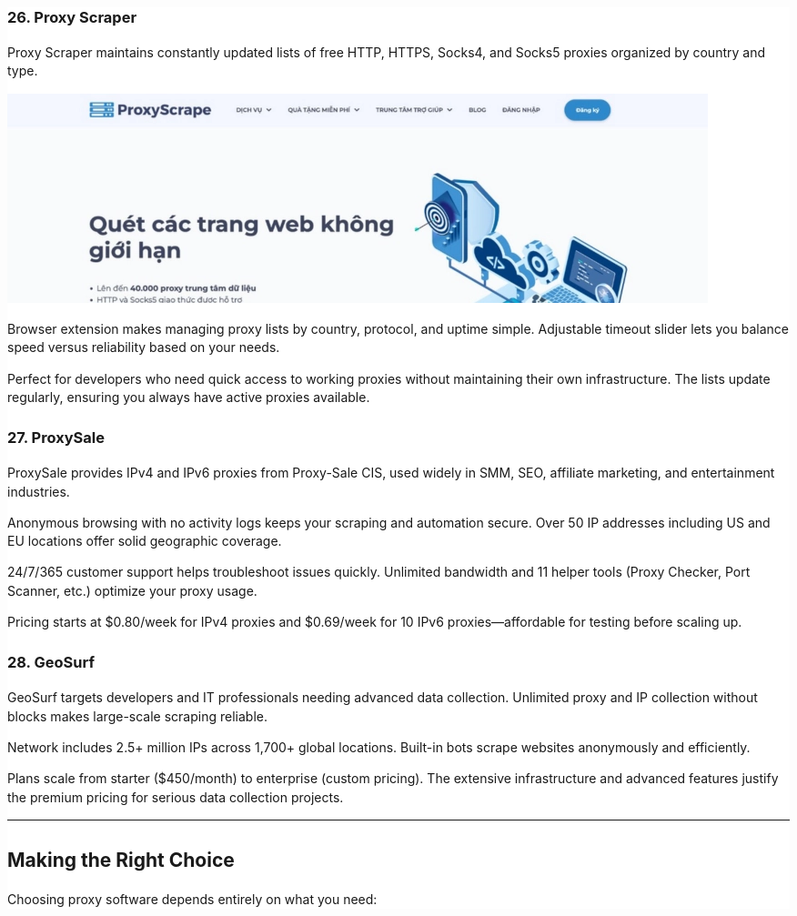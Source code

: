 ### 26. Proxy Scraper

Proxy Scraper maintains constantly updated lists of free HTTP, HTTPS, Socks4, and Socks5 proxies organized by country and type.

![Proxy Scraper proxy lists](image/718882039980637.webp)

Browser extension makes managing proxy lists by country, protocol, and uptime simple. Adjustable timeout slider lets you balance speed versus reliability based on your needs.

Perfect for developers who need quick access to working proxies without maintaining their own infrastructure. The lists update regularly, ensuring you always have active proxies available.

### 27. ProxySale

ProxySale provides IPv4 and IPv6 proxies from Proxy-Sale CIS, used widely in SMM, SEO, affiliate marketing, and entertainment industries.

Anonymous browsing with no activity logs keeps your scraping and automation secure. Over 50 IP addresses including US and EU locations offer solid geographic coverage.

24/7/365 customer support helps troubleshoot issues quickly. Unlimited bandwidth and 11 helper tools (Proxy Checker, Port Scanner, etc.) optimize your proxy usage.

Pricing starts at $0.80/week for IPv4 proxies and $0.69/week for 10 IPv6 proxies—affordable for testing before scaling up.

### 28. GeoSurf

GeoSurf targets developers and IT professionals needing advanced data collection. Unlimited proxy and IP collection without blocks makes large-scale scraping reliable.

Network includes 2.5+ million IPs across 1,700+ global locations. Built-in bots scrape websites anonymously and efficiently.

Plans scale from starter ($450/month) to enterprise (custom pricing). The extensive infrastructure and advanced features justify the premium pricing for serious data collection projects.

---

## Making the Right Choice

Choosing proxy software depends entirely on what you need:
